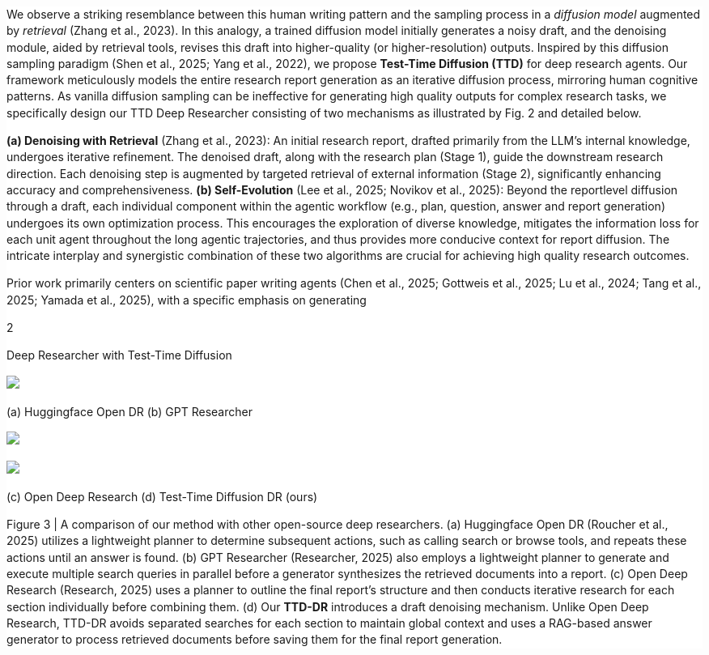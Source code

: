 We observe a striking resemblance between this human writing pattern and the sampling process
in a _diffusion model_ augmented by _retrieval_ (Zhang et al., 2023). In this analogy, a trained diffusion
model initially generates a noisy draft, and the denoising module, aided by retrieval tools, revises this
draft into higher-quality (or higher-resolution) outputs. Inspired by this diffusion sampling paradigm
(Shen et al., 2025; Yang et al., 2022), we propose **Test-Time Diffusion (TTD)** for deep research
agents. Our framework meticulously models the entire research report generation as an iterative
diffusion process, mirroring human cognitive patterns. As vanilla diffusion sampling can be ineffective
for generating high quality outputs for complex research tasks, we specifically design our TTD Deep
Researcher consisting of two mechanisms as illustrated by Fig. 2 and detailed below.

**(a) Denoising with Retrieval** (Zhang et al., 2023): An initial research report, drafted primarily
from the LLM’s internal knowledge, undergoes iterative refinement. The denoised draft, along
with the research plan (Stage 1), guide the downstream research direction. Each denoising step is
augmented by targeted retrieval of external information (Stage 2), significantly enhancing accuracy
and comprehensiveness. **(b) Self-Evolution** (Lee et al., 2025; Novikov et al., 2025): Beyond the reportlevel diffusion through a draft, each individual component within the agentic workflow (e.g., plan,
question, answer and report generation) undergoes its own optimization process. This encourages
the exploration of diverse knowledge, mitigates the information loss for each unit agent throughout
the long agentic trajectories, and thus provides more conducive context for report diffusion. The
intricate interplay and synergistic combination of these two algorithms are crucial for achieving high
quality research outcomes.

Prior work primarily centers on scientific paper writing agents (Chen et al., 2025; Gottweis et al.,
2025; Lu et al., 2024; Tang et al., 2025; Yamada et al., 2025), with a specific emphasis on generating

2

Deep Researcher with Test-Time Diffusion

![](/Users/ravenoak/Projects/github.com/ravenoak/autoresearch/docs/external_research_papers/arxiv.org-bib4llm/2507.16075v1/2507.16075v1.pdf-2-0.png)

(a) Huggingface Open DR (b) GPT Researcher

![](/Users/ravenoak/Projects/github.com/ravenoak/autoresearch/docs/external_research_papers/arxiv.org-bib4llm/2507.16075v1/2507.16075v1.pdf-2-1.png)

![](/Users/ravenoak/Projects/github.com/ravenoak/autoresearch/docs/external_research_papers/arxiv.org-bib4llm/2507.16075v1/2507.16075v1.pdf-2-2.png)

(c) Open Deep Research (d) Test-Time Diffusion DR (ours)

Figure 3 | A comparison of our method with other open-source deep researchers. (a) Huggingface
Open DR (Roucher et al., 2025) utilizes a lightweight planner to determine subsequent actions,
such as calling search or browse tools, and repeats these actions until an answer is found. (b) GPT
Researcher (Researcher, 2025) also employs a lightweight planner to generate and execute multiple
search queries in parallel before a generator synthesizes the retrieved documents into a report. (c)
Open Deep Research (Research, 2025) uses a planner to outline the final report’s structure and then
conducts iterative research for each section individually before combining them. (d) Our **TTD-DR**
introduces a draft denoising mechanism. Unlike Open Deep Research, TTD-DR avoids separated
searches for each section to maintain global context and uses a RAG-based answer generator to
process retrieved documents before saving them for the final report generation.
